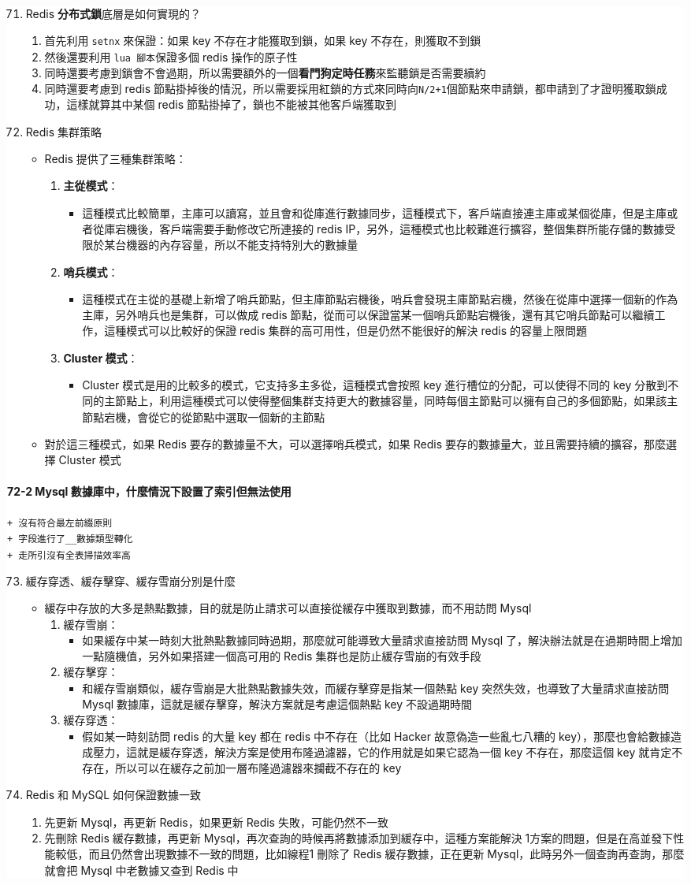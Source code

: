 71. Redis **分布式鎖**底層是如何實現的？
    1. 首先利用 `setnx` 來保證：如果 key 不存在才能獲取到鎖，如果 key 不存在，則獲取不到鎖
    2. 然後還要利用 `lua 腳本`保證多個 redis 操作的原子性
    3. 同時還要考慮到鎖會不會過期，所以需要額外的一個**看門狗定時任務**來監聽鎖是否需要續約
    4. 同時還要考慮到 redis 節點掛掉後的情況，所以需要採用紅鎖的方式來同時向`N/2+1`個節點來申請鎖，都申請到了才證明獲取鎖成功，這樣就算其中某個 redis 節點掛掉了，鎖也不能被其他客戶端獲取到

72. Redis 集群策略
    + Redis 提供了三種集群策略：
        1. **主從模式**：
            + 這種模式比較簡單，主庫可以讀寫，並且會和從庫進行數據同步，這種模式下，客戶端直接連主庫或某個從庫，但是主庫或者從庫宕機後，客戶端需要手動修改它所連接的 redis IP，另外，這種模式也比較難進行擴容，整個集群所能存儲的數據受限於某台機器的內存容量，所以不能支持特別大的數據量

        2. **哨兵模式**：
            + 這種模式在主從的基礎上新增了哨兵節點，但主庫節點宕機後，哨兵會發現主庫節點宕機，然後在從庫中選擇一個新的作為主庫，另外哨兵也是集群，可以做成 redis 節點，從而可以保證當某一個哨兵節點宕機後，還有其它哨兵節點可以繼續工作，這種模式可以比較好的保證 redis 集群的高可用性，但是仍然不能很好的解決 redis 的容量上限問題

        3. **Cluster 模式**：
            + Cluster 模式是用的比較多的模式，它支持多主多從，這種模式會按照 key 進行槽位的分配，可以使得不同的 key 分散到不同的主節點上，利用這種模式可以使得整個集群支持更大的數據容量，同時每個主節點可以擁有自己的多個節點，如果該主節點宕機，會從它的從節點中選取一個新的主節點

    + 對於這三種模式，如果 Redis 要存的數據量不大，可以選擇哨兵模式，如果 Redis 要存的數據量大，並且需要持續的擴容，那麼選擇 Cluster 模式

#### 72-2 Mysql 數據庫中，什麼情況下設置了索引但無法使用
    + 沒有符合最左前綴原則
    + 字段進行了__數據類型轉化
    + 走所引沒有全表掃描效率高

73. 緩存穿透、緩存擊穿、緩存雪崩分別是什麼
    + 緩存中存放的大多是熱點數據，目的就是防止請求可以直接從緩存中獲取到數據，而不用訪問 Mysql
        1. 緩存雪崩：
            + 如果緩存中某一時刻大批熱點數據同時過期，那麼就可能導致大量請求直接訪問 Mysql 了，解決辦法就是在過期時間上增加一點隨機值，另外如果搭建一個高可用的 Redis 集群也是防止緩存雪崩的有效手段
        2. 緩存擊穿：
            + 和緩存雪崩類似，緩存雪崩是大批熱點數據失效，而緩存擊穿是指某一個熱點 key 突然失效，也導致了大量請求直接訪問 Mysql 數據庫，這就是緩存擊穿，解決方案就是考慮這個熱點 key 不設過期時間
        3. 緩存穿透：
            + 假如某一時刻訪問 redis 的大量 key 都在 redis 中不存在（比如 Hacker 故意偽造一些亂七八糟的 key），那麼也會給數據造成壓力，這就是緩存穿透，解決方案是使用布隆過濾器，它的作用就是如果它認為一個 key 不存在，那麼這個 key 就肯定不存在，所以可以在緩存之前加一層布隆過濾器來攔截不存在的 key

74. Redis 和 MySQL 如何保證數據一致
    1. 先更新 Mysql，再更新 Redis，如果更新 Redis 失敗，可能仍然不一致
    2. 先刪除 Redis 緩存數據，再更新 Mysql，再次查詢的時候再將數據添加到緩存中，這種方案能解決 1方案的問題，但是在高並發下性能較低，而且仍然會出現數據不一致的問題，比如線程1 刪除了 Redis 緩存數據，正在更新 Mysql，此時另外一個查詢再查詢，那麼就會把 Mysql 中老數據又查到 Redis 中
